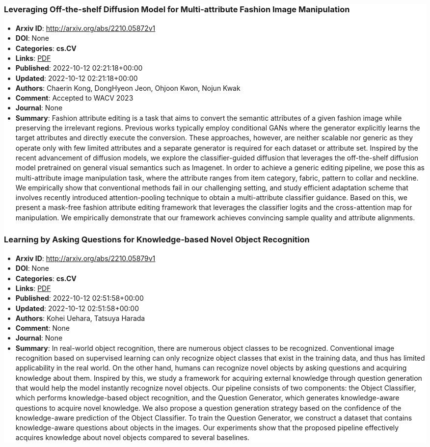 

### Leveraging Off-the-shelf Diffusion Model for Multi-attribute Fashion Image Manipulation
- **Arxiv ID**: http://arxiv.org/abs/2210.05872v1
- **DOI**: None
- **Categories**: **cs.CV**
- **Links**: [PDF](http://arxiv.org/pdf/2210.05872v1)
- **Published**: 2022-10-12 02:21:18+00:00
- **Updated**: 2022-10-12 02:21:18+00:00
- **Authors**: Chaerin Kong, DongHyeon Jeon, Ohjoon Kwon, Nojun Kwak
- **Comment**: Accepted to WACV 2023
- **Journal**: None
- **Summary**: Fashion attribute editing is a task that aims to convert the semantic attributes of a given fashion image while preserving the irrelevant regions. Previous works typically employ conditional GANs where the generator explicitly learns the target attributes and directly execute the conversion. These approaches, however, are neither scalable nor generic as they operate only with few limited attributes and a separate generator is required for each dataset or attribute set. Inspired by the recent advancement of diffusion models, we explore the classifier-guided diffusion that leverages the off-the-shelf diffusion model pretrained on general visual semantics such as Imagenet. In order to achieve a generic editing pipeline, we pose this as multi-attribute image manipulation task, where the attribute ranges from item category, fabric, pattern to collar and neckline. We empirically show that conventional methods fail in our challenging setting, and study efficient adaptation scheme that involves recently introduced attention-pooling technique to obtain a multi-attribute classifier guidance. Based on this, we present a mask-free fashion attribute editing framework that leverages the classifier logits and the cross-attention map for manipulation. We empirically demonstrate that our framework achieves convincing sample quality and attribute alignments.



### Learning by Asking Questions for Knowledge-based Novel Object Recognition
- **Arxiv ID**: http://arxiv.org/abs/2210.05879v1
- **DOI**: None
- **Categories**: **cs.CV**
- **Links**: [PDF](http://arxiv.org/pdf/2210.05879v1)
- **Published**: 2022-10-12 02:51:58+00:00
- **Updated**: 2022-10-12 02:51:58+00:00
- **Authors**: Kohei Uehara, Tatsuya Harada
- **Comment**: None
- **Journal**: None
- **Summary**: In real-world object recognition, there are numerous object classes to be recognized. Conventional image recognition based on supervised learning can only recognize object classes that exist in the training data, and thus has limited applicability in the real world. On the other hand, humans can recognize novel objects by asking questions and acquiring knowledge about them. Inspired by this, we study a framework for acquiring external knowledge through question generation that would help the model instantly recognize novel objects. Our pipeline consists of two components: the Object Classifier, which performs knowledge-based object recognition, and the Question Generator, which generates knowledge-aware questions to acquire novel knowledge. We also propose a question generation strategy based on the confidence of the knowledge-aware prediction of the Object Classifier. To train the Question Generator, we construct a dataset that contains knowledge-aware questions about objects in the images. Our experiments show that the proposed pipeline effectively acquires knowledge about novel objects compared to several baselines.
